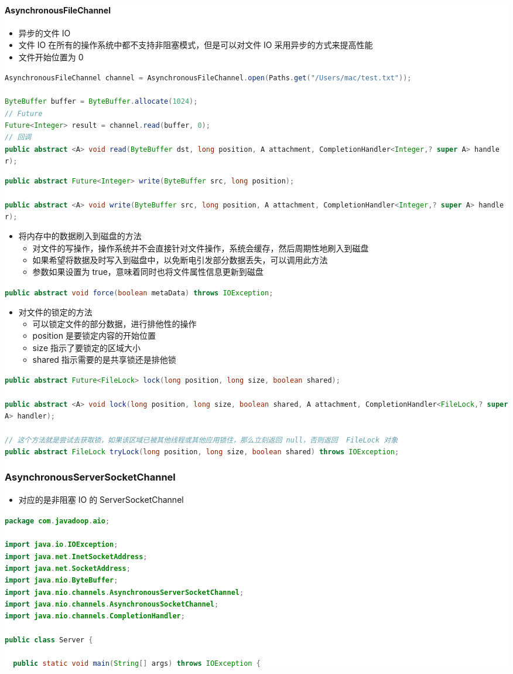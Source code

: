 

#### AsynchronousFileChannel

- 异步的文件 IO
- 文件 IO 在所有的操作系统中都不支持非阻塞模式，但是可以对文件 IO 采用异步的方式来提高性能
- 文件开始位置为 0

```java
AsynchronousFileChannel channel = AsynchronousFileChannel.open(Paths.get("/Users/mac/test.txt"));

ByteBuffer buffer = ByteBuffer.allocate(1024);
// Future
Future<Integer> result = channel.read(buffer, 0);
// 回调
public abstract <A> void read(ByteBuffer dst, long position, A attachment, CompletionHandler<Integer,? super A> handler);
```

```java
public abstract Future<Integer> write(ByteBuffer src, long position);

public abstract <A> void write(ByteBuffer src, long position, A attachment, CompletionHandler<Integer,? super A> handler);
```

- 将内存中的数据刷入到磁盘的方法
  - 对文件的写操作，操作系统并不会直接针对文件操作，系统会缓存，然后周期性地刷入到磁盘
  - 如果希望将数据及时写入到磁盘中，以免断电引发部分数据丢失，可以调用此方法
  - 参数如果设置为 true，意味着同时也将文件属性信息更新到磁盘

```java
public abstract void force(boolean metaData) throws IOException;
```

- 对文件的锁定的方法
  - 可以锁定文件的部分数据，进行排他性的操作
  - position 是要锁定内容的开始位置
  - size 指示了要锁定的区域大小
  - shared 指示需要的是共享锁还是排他锁

```java
public abstract Future<FileLock> lock(long position, long size, boolean shared);

public abstract <A> void lock(long position, long size, boolean shared, A attachment, CompletionHandler<FileLock,? super A> handler);

// 这个方法就是尝试去获取锁，如果该区域已被其他线程或其他应用锁住，那么立刻返回 null，否则返回  FileLock 对象
public abstract FileLock tryLock(long position, long size, boolean shared) throws IOException;
```



### AsynchronousServerSocketChannel

- 对应的是非阻塞 IO 的 ServerSocketChannel

```java
package com.javadoop.aio;

import java.io.IOException;
import java.net.InetSocketAddress;
import java.net.SocketAddress;
import java.nio.ByteBuffer;
import java.nio.channels.AsynchronousServerSocketChannel;
import java.nio.channels.AsynchronousSocketChannel;
import java.nio.channels.CompletionHandler;

public class Server {

  public static void main(String[] args) throws IOException {
```